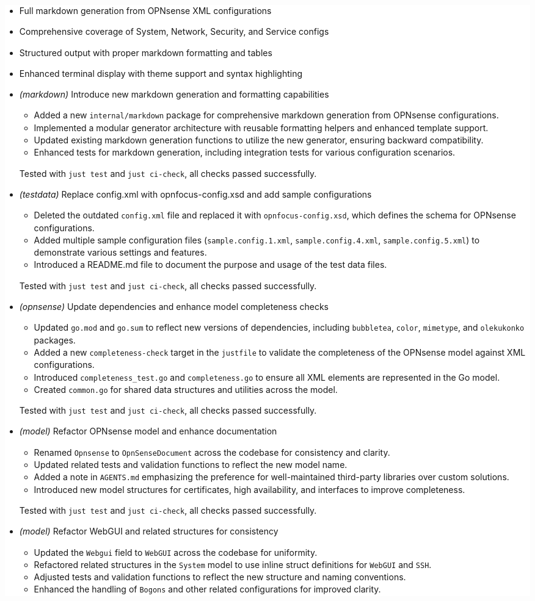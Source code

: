   - Full markdown generation from OPNsense XML configurations
  - Comprehensive coverage of System, Network, Security, and Service configs
  - Structured output with proper markdown formatting and tables
  - Enhanced terminal display with theme support and syntax highlighting

- *(markdown)* Introduce new markdown generation and formatting capabilities

  - Added a new `internal/markdown` package for comprehensive markdown generation from OPNsense configurations.
  - Implemented a modular generator architecture with reusable formatting helpers and enhanced template support.
  - Updated existing markdown generation functions to utilize the new generator, ensuring backward compatibility.
  - Enhanced tests for markdown generation, including integration tests for various configuration scenarios.

  Tested with `just test` and `just ci-check`, all checks passed successfully.

- *(testdata)* Replace config.xml with opnfocus-config.xsd and add sample configurations

  - Deleted the outdated `config.xml` file and replaced it with `opnfocus-config.xsd`, which defines the schema for OPNsense configurations.
  - Added multiple sample configuration files (`sample.config.1.xml`, `sample.config.4.xml`, `sample.config.5.xml`) to demonstrate various settings and features.
  - Introduced a README.md file to document the purpose and usage of the test data files.

  Tested with `just test` and `just ci-check`, all checks passed successfully.

- *(opnsense)* Update dependencies and enhance model completeness checks

  - Updated `go.mod` and `go.sum` to reflect new versions of dependencies, including `bubbletea`, `color`, `mimetype`, and `olekukonko` packages.
  - Added a new `completeness-check` target in the `justfile` to validate the completeness of the OPNsense model against XML configurations.
  - Introduced `completeness_test.go` and `completeness.go` to ensure all XML elements are represented in the Go model.
  - Created `common.go` for shared data structures and utilities across the model.

  Tested with `just test` and `just ci-check`, all checks passed successfully.

- *(model)* Refactor OPNsense model and enhance documentation

  - Renamed `Opnsense` to `OpnSenseDocument` across the codebase for consistency and clarity.
  - Updated related tests and validation functions to reflect the new model name.
  - Added a note in `AGENTS.md` emphasizing the preference for well-maintained third-party libraries over custom solutions.
  - Introduced new model structures for certificates, high availability, and interfaces to improve completeness.

  Tested with `just test` and `just ci-check`, all checks passed successfully.

- *(model)* Refactor WebGUI and related structures for consistency

  - Updated the `Webgui` field to `WebGUI` across the codebase for uniformity.
  - Refactored related structures in the `System` model to use inline struct definitions for `WebGUI` and `SSH`.
  - Adjusted tests and validation functions to reflect the new structure and naming conventions.
  - Enhanced the handling of `Bogons` and other related configurations for improved clarity.
